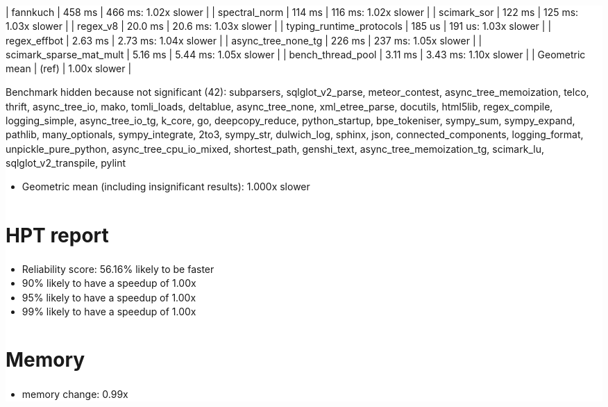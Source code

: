 | fannkuch                   | 458 ms                                                                | 466 ms: 1.02x slower                                                    |
| spectral_norm              | 114 ms                                                                | 116 ms: 1.02x slower                                                    |
| scimark_sor                | 122 ms                                                                | 125 ms: 1.03x slower                                                    |
| regex_v8                   | 20.0 ms                                                               | 20.6 ms: 1.03x slower                                                   |
| typing_runtime_protocols   | 185 us                                                                | 191 us: 1.03x slower                                                    |
| regex_effbot               | 2.63 ms                                                               | 2.73 ms: 1.04x slower                                                   |
| async_tree_none_tg         | 226 ms                                                                | 237 ms: 1.05x slower                                                    |
| scimark_sparse_mat_mult    | 5.16 ms                                                               | 5.44 ms: 1.05x slower                                                   |
| bench_thread_pool          | 3.11 ms                                                               | 3.43 ms: 1.10x slower                                                   |
| Geometric mean             | (ref)                                                                 | 1.00x slower                                                            |

Benchmark hidden because not significant (42): subparsers, sqlglot_v2_parse, meteor_contest, async_tree_memoization, telco, thrift, async_tree_io, mako, tomli_loads, deltablue, async_tree_none, xml_etree_parse, docutils, html5lib, regex_compile, logging_simple, async_tree_io_tg, k_core, go, deepcopy_reduce, python_startup, bpe_tokeniser, sympy_sum, sympy_expand, pathlib, many_optionals, sympy_integrate, 2to3, sympy_str, dulwich_log, sphinx, json, connected_components, logging_format, unpickle_pure_python, async_tree_cpu_io_mixed, shortest_path, genshi_text, async_tree_memoization_tg, scimark_lu, sqlglot_v2_transpile, pylint

- Geometric mean (including insignificant results): 1.000x slower

# HPT report

- Reliability score: 56.16% likely to be faster
- 90% likely to have a speedup of 1.00x
- 95% likely to have a speedup of 1.00x
- 99% likely to have a speedup of 1.00x

# Memory
- memory change: 0.99x